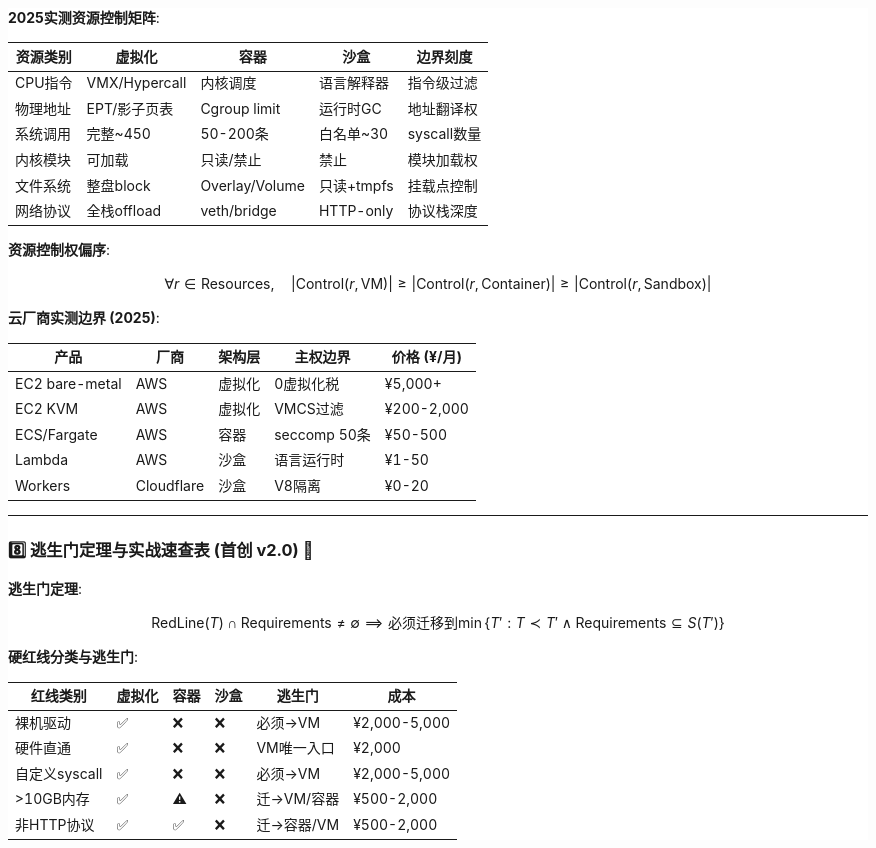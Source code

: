 **2025实测资源控制矩阵**:

| 资源类别 | 虚拟化 | 容器 | 沙盒 | 边界刻度 |
|---------|--------|------|------|---------|
| CPU指令 | VMX/Hypercall | 内核调度 | 语言解释器 | 指令级过滤 |
| 物理地址 | EPT/影子页表 | Cgroup limit | 运行时GC | 地址翻译权 |
| 系统调用 | 完整~450 | 50-200条 | 白名单~30 | syscall数量 |
| 内核模块 | 可加载 | 只读/禁止 | 禁止 | 模块加载权 |
| 文件系统 | 整盘block | Overlay/Volume | 只读+tmpfs | 挂载点控制 |
| 网络协议 | 全栈offload | veth/bridge | HTTP-only | 协议栈深度 |

**资源控制权偏序**:

$$
\forall r \in \text{Resources}, \quad |\text{Control}(r, \text{VM})| \geq |\text{Control}(r, \text{Container})| \geq |\text{Control}(r, \text{Sandbox})|
$$

**云厂商实测边界 (2025)**:

| 产品 | 厂商 | 架构层 | 主权边界 | 价格 (¥/月) |
|------|------|--------|---------|-----------|
| EC2 bare-metal | AWS | 虚拟化 | 0虚拟化税 | ¥5,000+ |
| EC2 KVM | AWS | 虚拟化 | VMCS过滤 | ¥200-2,000 |
| ECS/Fargate | AWS | 容器 | seccomp 50条 | ¥50-500 |
| Lambda | AWS | 沙盒 | 语言运行时 | ¥1-50 |
| Workers | Cloudflare | 沙盒 | V8隔离 | ¥0-20 |

---

### 8️⃣ 逃生门定理与实战速查表 (首创 v2.0) 🚪

**逃生门定理**:

$$
\text{RedLine}(T) \cap \text{Requirements} \neq \emptyset \implies \text{必须迁移到} \min\{T' : T \prec T' \land \text{Requirements} \subseteq S(T')\}
$$

**硬红线分类与逃生门**:

| 红线类别 | 虚拟化 | 容器 | 沙盒 | 逃生门 | 成本 |
|---------|--------|------|------|--------|------|
| 裸机驱动 | ✅ | ❌ | ❌ | 必须→VM | ¥2,000-5,000 |
| 硬件直通 | ✅ | ❌ | ❌ | VM唯一入口 | ¥2,000 |
| 自定义syscall | ✅ | ❌ | ❌ | 必须→VM | ¥2,000-5,000 |
| >10GB内存 | ✅ | ⚠️ | ❌ | 迁→VM/容器 | ¥500-2,000 |
| 非HTTP协议 | ✅ | ✅ | ❌ | 迁→容器/VM | ¥500-2,000 |

